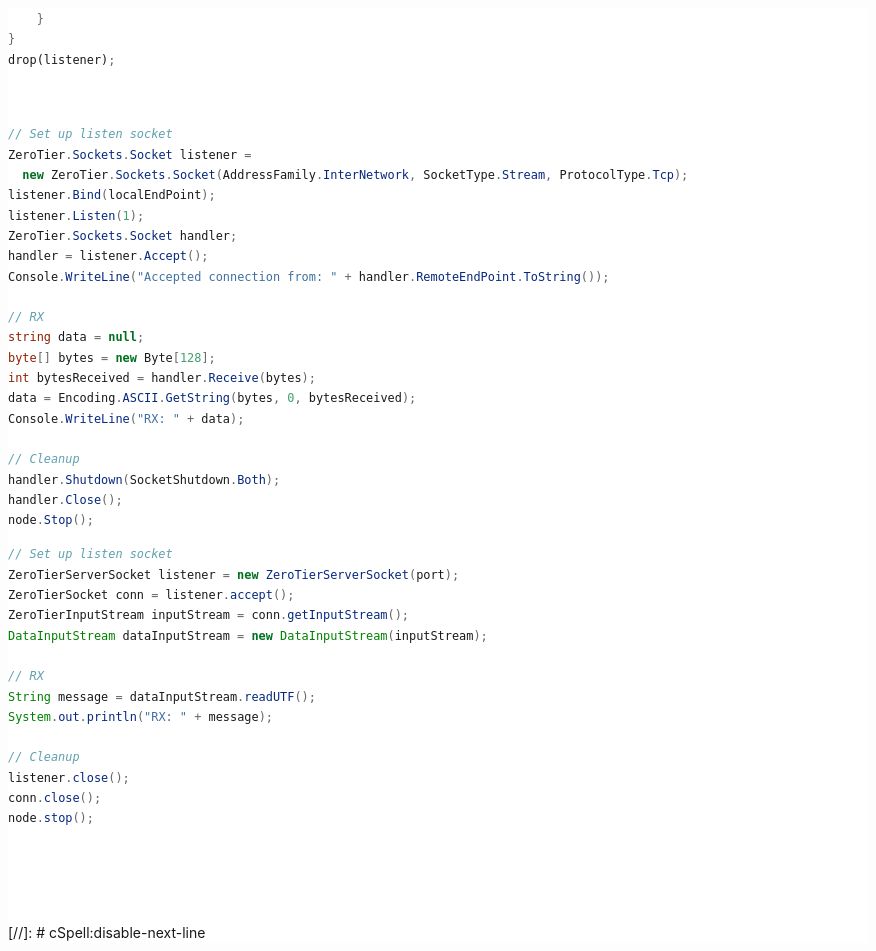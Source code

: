 ```rust
    }
}
drop(listener);




```

</TabItem>

<TabItem value="csharp">

```csharp
// Set up listen socket
ZeroTier.Sockets.Socket listener =
  new ZeroTier.Sockets.Socket(AddressFamily.InterNetwork, SocketType.Stream, ProtocolType.Tcp);
listener.Bind(localEndPoint);
listener.Listen(1);
ZeroTier.Sockets.Socket handler;
handler = listener.Accept();
Console.WriteLine("Accepted connection from: " + handler.RemoteEndPoint.ToString());

// RX
string data = null;
byte[] bytes = new Byte[128];
int bytesReceived = handler.Receive(bytes);
data = Encoding.ASCII.GetString(bytes, 0, bytesReceived);
Console.WriteLine("RX: " + data);

// Cleanup
handler.Shutdown(SocketShutdown.Both);
handler.Close();
node.Stop();
```

</TabItem>

<TabItem value="java">

```java
// Set up listen socket
ZeroTierServerSocket listener = new ZeroTierServerSocket(port);
ZeroTierSocket conn = listener.accept();
ZeroTierInputStream inputStream = conn.getInputStream();
DataInputStream dataInputStream = new DataInputStream(inputStream);

// RX
String message = dataInputStream.readUTF();
System.out.println("RX: " + message);

// Cleanup
listener.close();
conn.close();
node.stop();






```


[//]: # cSpell:disable-next-line